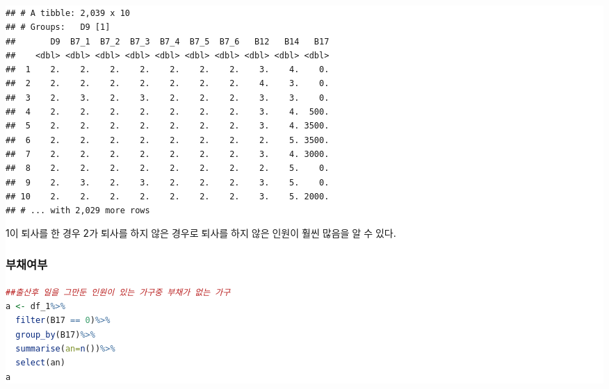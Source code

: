     ## # A tibble: 2,039 x 10
    ## # Groups:   D9 [1]
    ##       D9  B7_1  B7_2  B7_3  B7_4  B7_5  B7_6   B12   B14   B17
    ##    <dbl> <dbl> <dbl> <dbl> <dbl> <dbl> <dbl> <dbl> <dbl> <dbl>
    ##  1    2.    2.    2.    2.    2.    2.    2.    3.    4.    0.
    ##  2    2.    2.    2.    2.    2.    2.    2.    4.    3.    0.
    ##  3    2.    3.    2.    3.    2.    2.    2.    3.    3.    0.
    ##  4    2.    2.    2.    2.    2.    2.    2.    3.    4.  500.
    ##  5    2.    2.    2.    2.    2.    2.    2.    3.    4. 3500.
    ##  6    2.    2.    2.    2.    2.    2.    2.    2.    5. 3500.
    ##  7    2.    2.    2.    2.    2.    2.    2.    3.    4. 3000.
    ##  8    2.    2.    2.    2.    2.    2.    2.    2.    5.    0.
    ##  9    2.    3.    2.    3.    2.    2.    2.    3.    5.    0.
    ## 10    2.    2.    2.    2.    2.    2.    2.    3.    5. 2000.
    ## # ... with 2,029 more rows

1이 퇴사를 한 경우 2가 퇴사를 하지 않은 경우로 퇴사를 하지 않은 인원이 훨씬 많음을 알 수 있다.

### 부채여부

``` r
##출산후 일을 그만둔 인원이 있는 가구중 부채가 없는 가구
a <- df_1%>%
  filter(B17 == 0)%>%
  group_by(B17)%>%
  summarise(an=n())%>%
  select(an)
a
```
